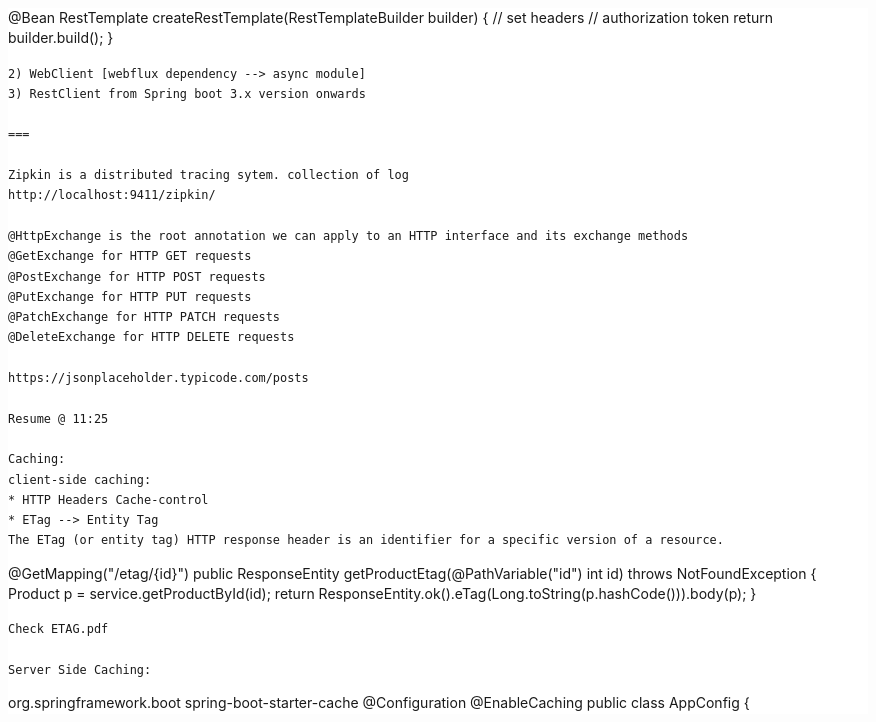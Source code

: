  @Bean
    RestTemplate createRestTemplate(RestTemplateBuilder builder) {
		// set headers
		// authorization token
        return builder.build();
    }
```
2) WebClient [webflux dependency --> async module]
3) RestClient from Spring boot 3.x version onwards

===

Zipkin is a distributed tracing sytem. collection of log
http://localhost:9411/zipkin/

@HttpExchange is the root annotation we can apply to an HTTP interface and its exchange methods
@GetExchange for HTTP GET requests
@PostExchange for HTTP POST requests
@PutExchange for HTTP PUT requests
@PatchExchange for HTTP PATCH requests
@DeleteExchange for HTTP DELETE requests

https://jsonplaceholder.typicode.com/posts

Resume @ 11:25

Caching:
client-side caching:
* HTTP Headers Cache-control
* ETag --> Entity Tag
The ETag (or entity tag) HTTP response header is an identifier for a specific version of a resource.
```
 @GetMapping("/etag/{id}")
    public ResponseEntity<Product> getProductEtag(@PathVariable("id") int id) throws NotFoundException {
        Product p =  service.getProductById(id);
        return ResponseEntity.ok().eTag(Long.toString(p.hashCode())).body(p);
    }
```
Check ETAG.pdf

Server Side Caching:
```
 <dependency>
            <groupId>org.springframework.boot</groupId>
            <artifactId>spring-boot-starter-cache</artifactId>
        </dependency>
@Configuration
@EnableCaching
public class AppConfig {
